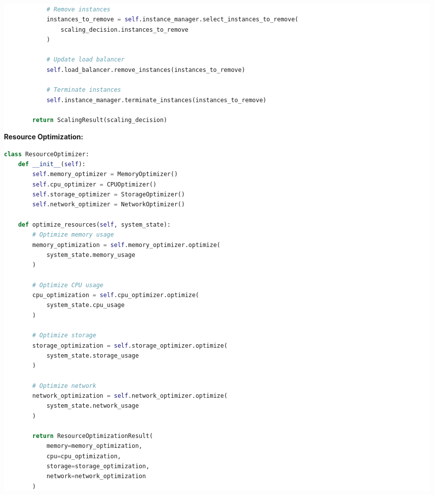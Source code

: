 ```python
            # Remove instances
            instances_to_remove = self.instance_manager.select_instances_to_remove(
                scaling_decision.instances_to_remove
            )
            
            # Update load balancer
            self.load_balancer.remove_instances(instances_to_remove)
            
            # Terminate instances
            self.instance_manager.terminate_instances(instances_to_remove)
        
        return ScalingResult(scaling_decision)
```

**Resource Optimization:**
```python
class ResourceOptimizer:
    def __init__(self):
        self.memory_optimizer = MemoryOptimizer()
        self.cpu_optimizer = CPUOptimizer()
        self.storage_optimizer = StorageOptimizer()
        self.network_optimizer = NetworkOptimizer()
    
    def optimize_resources(self, system_state):
        # Optimize memory usage
        memory_optimization = self.memory_optimizer.optimize(
            system_state.memory_usage
        )
        
        # Optimize CPU usage
        cpu_optimization = self.cpu_optimizer.optimize(
            system_state.cpu_usage
        )
        
        # Optimize storage
        storage_optimization = self.storage_optimizer.optimize(
            system_state.storage_usage
        )
        
        # Optimize network
        network_optimization = self.network_optimizer.optimize(
            system_state.network_usage
        )
        
        return ResourceOptimizationResult(
            memory=memory_optimization,
            cpu=cpu_optimization,
            storage=storage_optimization,
            network=network_optimization
        )
```
